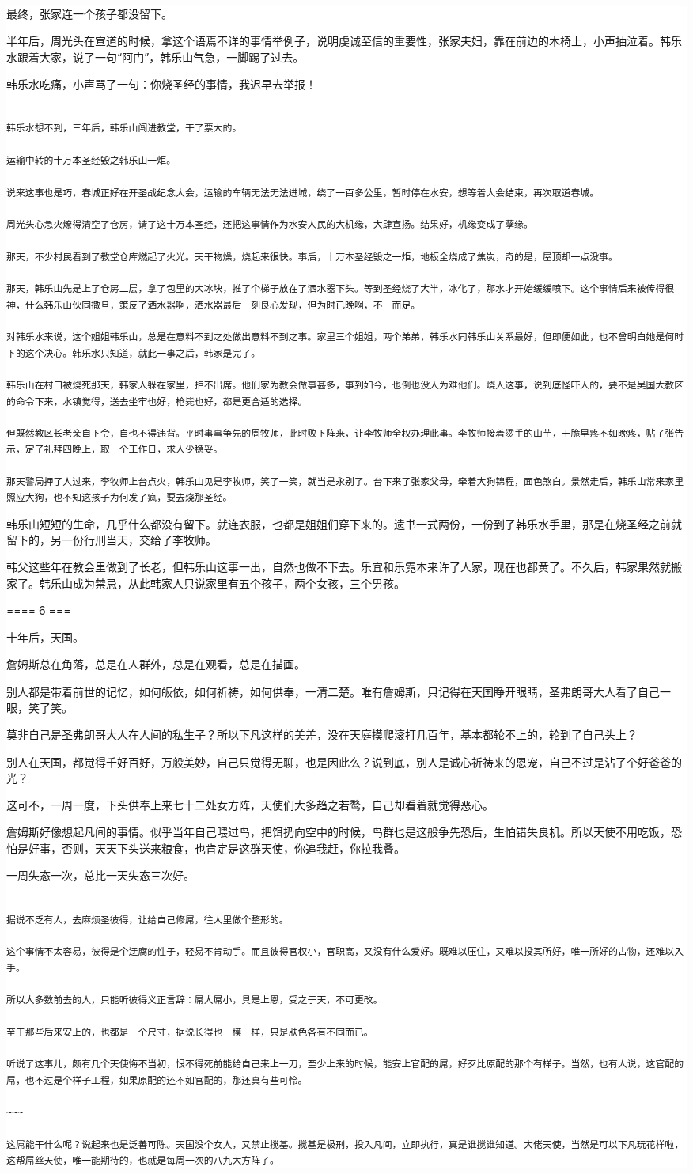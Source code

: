 最终，张家连一个孩子都没留下。

半年后，周光头在宣道的时候，拿这个语焉不详的事情举例子，说明虔诚至信的重要性，张家夫妇，靠在前边的木椅上，小声抽泣着。韩乐水跟着大家，说了一句“阿门”，韩乐山气急，一脚踢了过去。

韩乐水吃痛，小声骂了一句：你烧圣经的事情，我迟早去举报！

~~~~

韩乐水想不到，三年后，韩乐山闯进教堂，干了票大的。

运输中转的十万本圣经毁之韩乐山一炬。

说来这事也是巧，春城正好在开圣战纪念大会，运输的车辆无法无法进城，绕了一百多公里，暂时停在水安，想等着大会结束，再次取道春城。

周光头心急火燎得清空了仓房，请了这十万本圣经，还把这事情作为水安人民的大机缘，大肆宣扬。结果好，机缘变成了孽缘。

那天，不少村民看到了教堂仓库燃起了火光。天干物燥，烧起来很快。事后，十万本圣经毁之一炬，地板全烧成了焦炭，奇的是，屋顶却一点没事。

那天，韩乐山先是上了仓房二层，拿了包里的大冰块，推了个梯子放在了洒水器下头。等到圣经烧了大半，冰化了，那水才开始缓缓喷下。这个事情后来被传得很神，什么韩乐山伙同撒旦，策反了洒水器啊，洒水器最后一刻良心发现，但为时已晚啊，不一而足。

对韩乐水来说，这个姐姐韩乐山，总是在意料不到之处做出意料不到之事。家里三个姐姐，两个弟弟，韩乐水同韩乐山关系最好，但即便如此，也不曾明白她是何时下的这个决心。韩乐水只知道，就此一事之后，韩家是完了。

韩乐山在村口被烧死那天，韩家人躲在家里，拒不出席。他们家为教会做事甚多，事到如今，也倒也没人为难他们。烧人这事，说到底怪吓人的，要不是吴国大教区的命令下来，水镇觉得，送去坐牢也好，枪毙也好，都是更合适的选择。

但既然教区长老亲自下令，自也不得违背。平时事事争先的周牧师，此时败下阵来，让李牧师全权办理此事。李牧师接着烫手的山芋，干脆早疼不如晚疼，贴了张告示，定了礼拜四晚上，取一个工作日，求人少稳妥。

那天警局押了人过来，李牧师上台点火，韩乐山见是李牧师，笑了一笑，就当是永别了。台下来了张家父母，牵着大狗锦程，面色煞白。景然走后，韩乐山常来家里照应大狗，也不知这孩子为何发了疯，要去烧那圣经。

~~~~

韩乐山短短的生命，几乎什么都没有留下。就连衣服，也都是姐姐们穿下来的。遗书一式两份，一份到了韩乐水手里，那是在烧圣经之前就留下的，另一份行刑当天，交给了李牧师。

韩父这些年在教会里做到了长老，但韩乐山这事一出，自然也做不下去。乐宜和乐霓本来许了人家，现在也都黄了。不久后，韩家果然就搬家了。韩乐山成为禁忌，从此韩家人只说家里有五个孩子，两个女孩，三个男孩。

==== 6 ===

十年后，天国。

詹姆斯总在角落，总是在人群外，总是在观看，总是在描画。

别人都是带着前世的记忆，如何皈依，如何祈祷，如何供奉，一清二楚。唯有詹姆斯，只记得在天国睁开眼睛，圣弗朗哥大人看了自己一眼，笑了笑。

莫非自己是圣弗朗哥大人在人间的私生子？所以下凡这样的美差，没在天庭摸爬滚打几百年，基本都轮不上的，轮到了自己头上？

别人在天国，都觉得千好百好，万般美妙，自己只觉得无聊，也是因此么？说到底，别人是诚心祈祷来的恩宠，自己不过是沾了个好爸爸的光？

这可不，一周一度，下头供奉上来七十二处女方阵，天使们大多趋之若鹜，自己却看着就觉得恶心。

詹姆斯好像想起凡间的事情。似乎当年自己喂过鸟，把饵扔向空中的时候，鸟群也是这般争先恐后，生怕错失良机。所以天使不用吃饭，恐怕是好事，否则，天天下头送来粮食，也肯定是这群天使，你追我赶，你拉我叠。

一周失态一次，总比一天失态三次好。

~~~~

据说不乏有人，去麻烦圣彼得，让给自己修屌，往大里做个整形的。

这个事情不太容易，彼得是个迂腐的性子，轻易不肯动手。而且彼得官权小，官职高，又没有什么爱好。既难以压住，又难以投其所好，唯一所好的古物，还难以入手。

所以大多数前去的人，只能听彼得义正言辞：屌大屌小，具是上恩，受之于天，不可更改。

至于那些后来安上的，也都是一个尺寸，据说长得也一模一样，只是肤色各有不同而已。

听说了这事儿，颇有几个天使悔不当初，恨不得死前能给自己来上一刀，至少上来的时候，能安上官配的屌，好歹比原配的那个有样子。当然，也有人说，这官配的屌，也不过是个样子工程，如果原配的还不如官配的，那还真有些可怜。

~~~

这屌能干什么呢？说起来也是泛善可陈。天国没个女人，又禁止搅基。搅基是极刑，投入凡间，立即执行，真是谁搅谁知道。大佬天使，当然是可以下凡玩花样啦，这帮屌丝天使，唯一能期待的，也就是每周一次的八九大方阵了。
~~~~